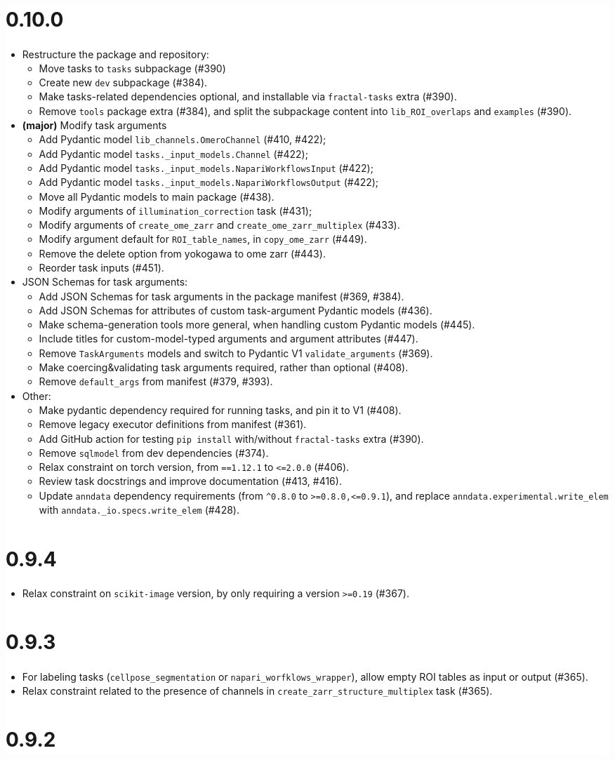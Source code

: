 # 0.10.0

* Restructure the package and repository:
    * Move tasks to `tasks` subpackage (\#390)
    * Create new `dev` subpackage (\#384).
    * Make tasks-related dependencies optional, and installable via `fractal-tasks` extra (\#390).
    * Remove `tools` package extra (\#384), and split the subpackage content into `lib_ROI_overlaps` and `examples` (\#390).
* **(major)** Modify task arguments
    * Add Pydantic model `lib_channels.OmeroChannel` (\#410, \#422);
    * Add Pydantic model `tasks._input_models.Channel` (\#422);
    * Add Pydantic model `tasks._input_models.NapariWorkflowsInput` (\#422);
    * Add Pydantic model `tasks._input_models.NapariWorkflowsOutput` (\#422);
    * Move all Pydantic models to main package (\#438).
    * Modify arguments of `illumination_correction` task (\#431);
    * Modify arguments of `create_ome_zarr` and `create_ome_zarr_multiplex` (\#433).
    * Modify argument default for `ROI_table_names`, in `copy_ome_zarr` (\#449).
    * Remove the delete option from yokogawa to ome zarr (\#443).
    * Reorder task inputs (\#451).
* JSON Schemas for task arguments:
    * Add JSON Schemas for task arguments in the package manifest (\#369, \#384).
    * Add JSON Schemas for attributes of custom task-argument Pydantic models (\#436).
    * Make schema-generation tools more general, when handling custom Pydantic models (\#445).
    * Include titles for custom-model-typed arguments and argument attributes (\#447).
    * Remove `TaskArguments` models and switch to Pydantic V1 `validate_arguments` (\#369).
    * Make coercing&validating task arguments required, rather than optional (\#408).
    * Remove `default_args` from manifest (\#379, \#393).
* Other:
    * Make pydantic dependency required for running tasks, and pin it to V1 (\#408).
    * Remove legacy executor definitions from manifest (\#361).
    * Add GitHub action for testing `pip install` with/without `fractal-tasks` extra (\#390).
    * Remove `sqlmodel` from dev dependencies (\#374).
    * Relax constraint on torch version, from `==1.12.1` to `<=2.0.0` (\#406).
    * Review task docstrings and improve documentation (\#413, \#416).
    * Update `anndata` dependency requirements (from `^0.8.0` to `>=0.8.0,<=0.9.1`), and replace `anndata.experimental.write_elem` with `anndata._io.specs.write_elem` (\#428).

# 0.9.4

* Relax constraint on `scikit-image` version, by only requiring a version `>=0.19` (\#367).

# 0.9.3

* For labeling tasks (`cellpose_segmentation` or `napari_worfklows_wrapper`), allow empty ROI tables as input or output (\#365).
* Relax constraint related to the presence of channels in `create_zarr_structure_multiplex` task (\#365).

# 0.9.2
